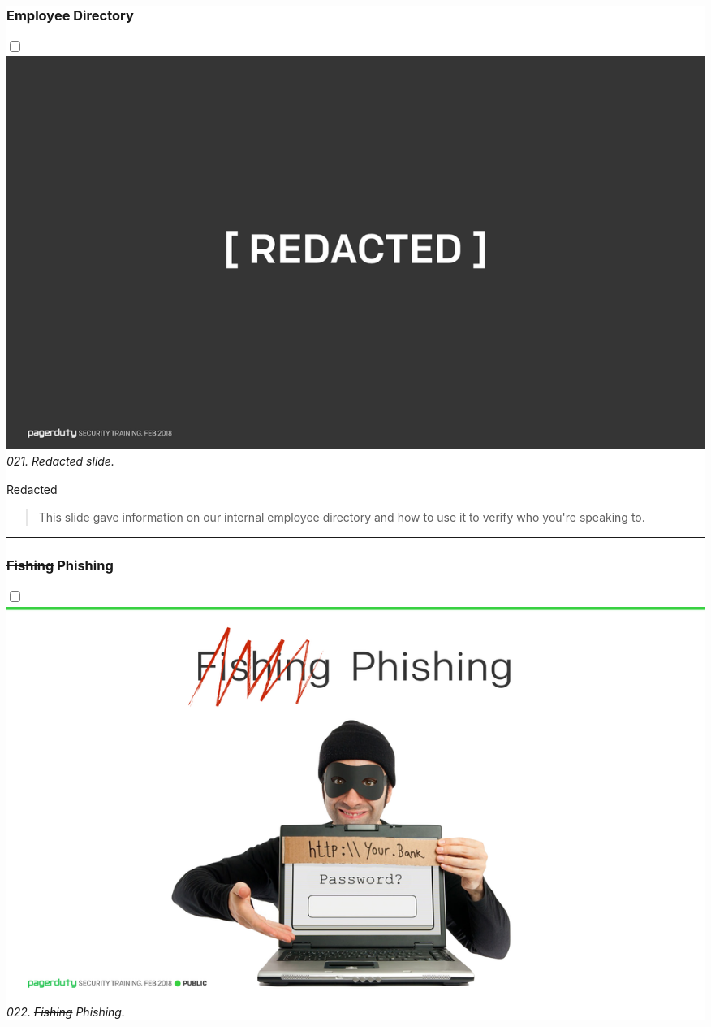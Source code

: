 ### Employee Directory

<input type="checkbox" id="021" /><label for="021">![021](../slides/redacted.jpeg)</label>
_021. Redacted slide._

<span class="redacted">Redacted</span>
> This slide gave information on our internal employee directory and how to use it to verify who you're speaking to.

---

### ~~Fishing~~ Phishing

_<input type="checkbox" id="022" /><label for="022">![022](../slides/for_everyone/for_everyone.022.jpeg)</label>_
_022. ~~Fishing~~ Phishing._
